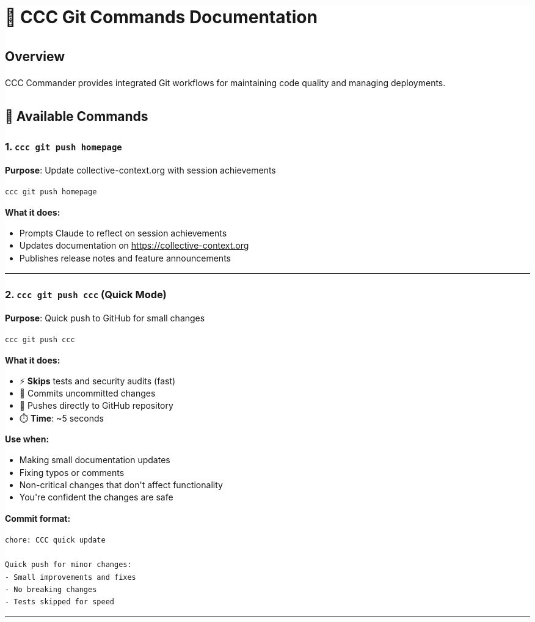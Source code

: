 # 📝 CCC Git Commands Documentation

## Overview

CCC Commander provides integrated Git workflows for maintaining code quality and managing deployments.

## 🚀 Available Commands

### 1. `ccc git push homepage`
**Purpose**: Update collective-context.org with session achievements

```bash
ccc git push homepage
```

**What it does:**
- Prompts Claude to reflect on session achievements
- Updates documentation on https://collective-context.org
- Publishes release notes and feature announcements

---

### 2. `ccc git push ccc` (Quick Mode)
**Purpose**: Quick push to GitHub for small changes

```bash
ccc git push ccc
```

**What it does:**
- ⚡ **Skips** tests and security audits (fast)
- 📝 Commits uncommitted changes
- 🚀 Pushes directly to GitHub repository
- ⏱️ **Time**: ~5 seconds

**Use when:**
- Making small documentation updates
- Fixing typos or comments
- Non-critical changes that don't affect functionality
- You're confident the changes are safe

**Commit format:**
```
chore: CCC quick update

Quick push for minor changes:
- Small improvements and fixes
- No breaking changes
- Tests skipped for speed
```

---
